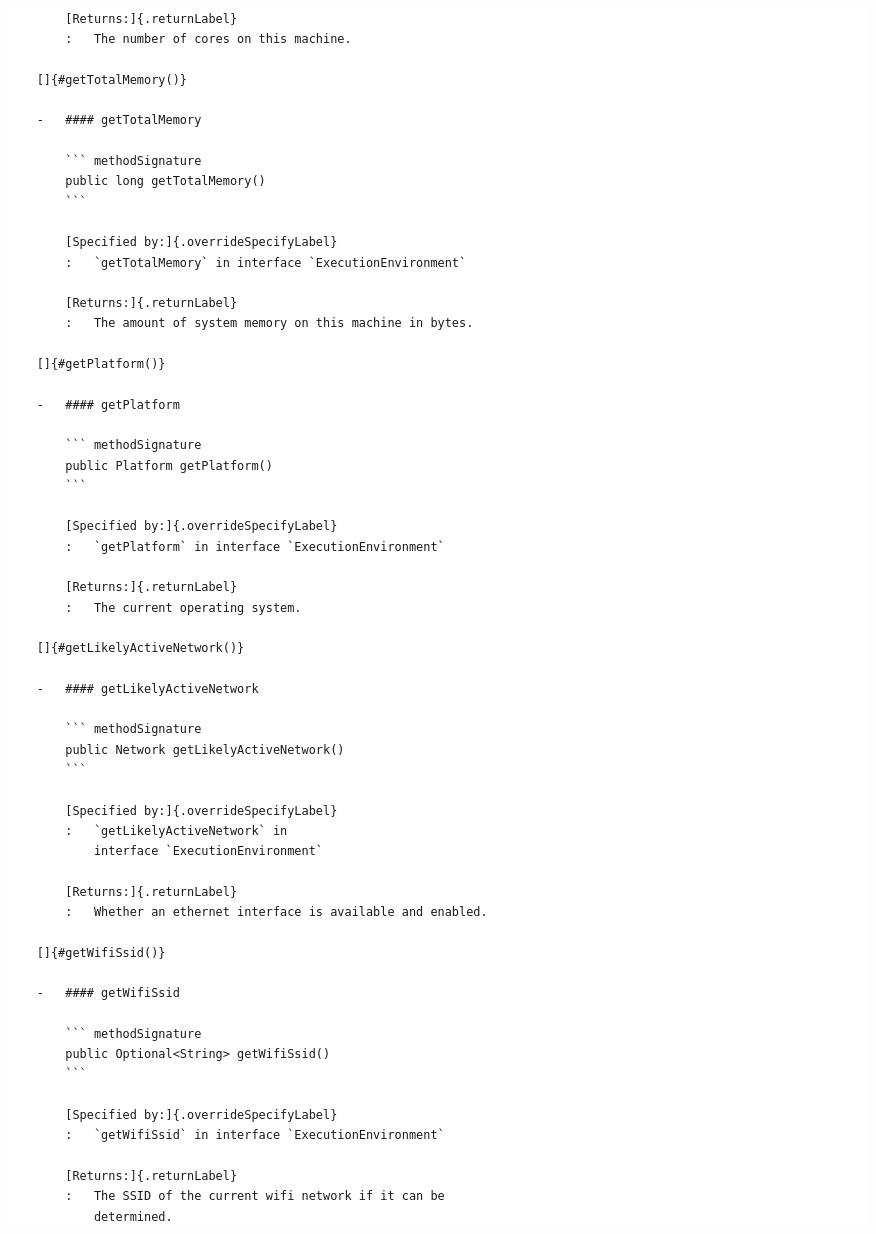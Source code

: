             [Returns:]{.returnLabel}
            :   The number of cores on this machine.

        []{#getTotalMemory()}

        -   #### getTotalMemory

            ``` methodSignature
            public long getTotalMemory()
            ```

            [Specified by:]{.overrideSpecifyLabel}
            :   `getTotalMemory` in interface `ExecutionEnvironment`

            [Returns:]{.returnLabel}
            :   The amount of system memory on this machine in bytes.

        []{#getPlatform()}

        -   #### getPlatform

            ``` methodSignature
            public Platform getPlatform()
            ```

            [Specified by:]{.overrideSpecifyLabel}
            :   `getPlatform` in interface `ExecutionEnvironment`

            [Returns:]{.returnLabel}
            :   The current operating system.

        []{#getLikelyActiveNetwork()}

        -   #### getLikelyActiveNetwork

            ``` methodSignature
            public Network getLikelyActiveNetwork()
            ```

            [Specified by:]{.overrideSpecifyLabel}
            :   `getLikelyActiveNetwork` in
                interface `ExecutionEnvironment`

            [Returns:]{.returnLabel}
            :   Whether an ethernet interface is available and enabled.

        []{#getWifiSsid()}

        -   #### getWifiSsid

            ``` methodSignature
            public Optional<String> getWifiSsid()
            ```

            [Specified by:]{.overrideSpecifyLabel}
            :   `getWifiSsid` in interface `ExecutionEnvironment`

            [Returns:]{.returnLabel}
            :   The SSID of the current wifi network if it can be
                determined.
